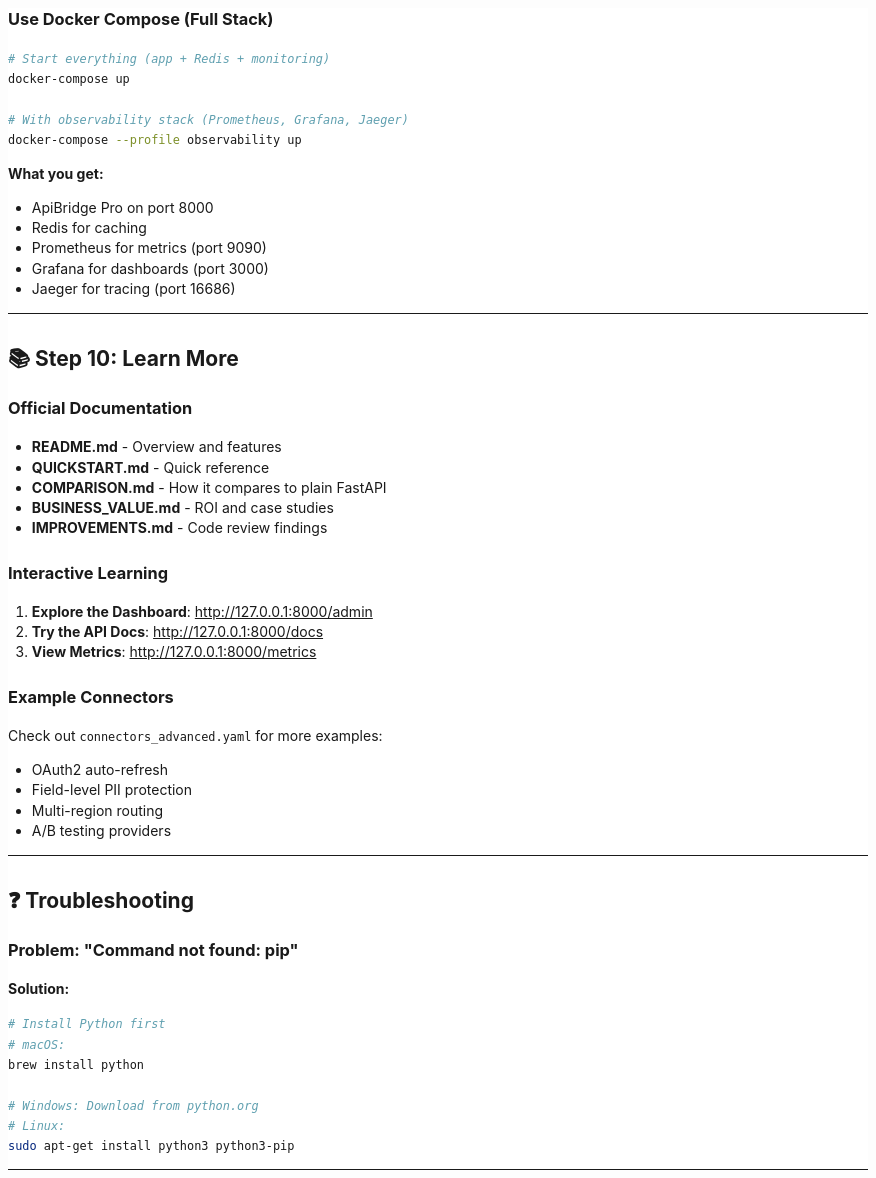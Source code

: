 ### Use Docker Compose (Full Stack)

```bash
# Start everything (app + Redis + monitoring)
docker-compose up

# With observability stack (Prometheus, Grafana, Jaeger)
docker-compose --profile observability up
```

**What you get:**
- ApiBridge Pro on port 8000
- Redis for caching
- Prometheus for metrics (port 9090)
- Grafana for dashboards (port 3000)
- Jaeger for tracing (port 16686)

---

## 📚 Step 10: Learn More

### Official Documentation

- **README.md** - Overview and features
- **QUICKSTART.md** - Quick reference
- **COMPARISON.md** - How it compares to plain FastAPI
- **BUSINESS_VALUE.md** - ROI and case studies
- **IMPROVEMENTS.md** - Code review findings

### Interactive Learning

1. **Explore the Dashboard**: http://127.0.0.1:8000/admin
2. **Try the API Docs**: http://127.0.0.1:8000/docs
3. **View Metrics**: http://127.0.0.1:8000/metrics

### Example Connectors

Check out `connectors_advanced.yaml` for more examples:
- OAuth2 auto-refresh
- Field-level PII protection
- Multi-region routing
- A/B testing providers

---

## ❓ Troubleshooting

### Problem: "Command not found: pip"

**Solution:**
```bash
# Install Python first
# macOS:
brew install python

# Windows: Download from python.org
# Linux:
sudo apt-get install python3 python3-pip
```

---